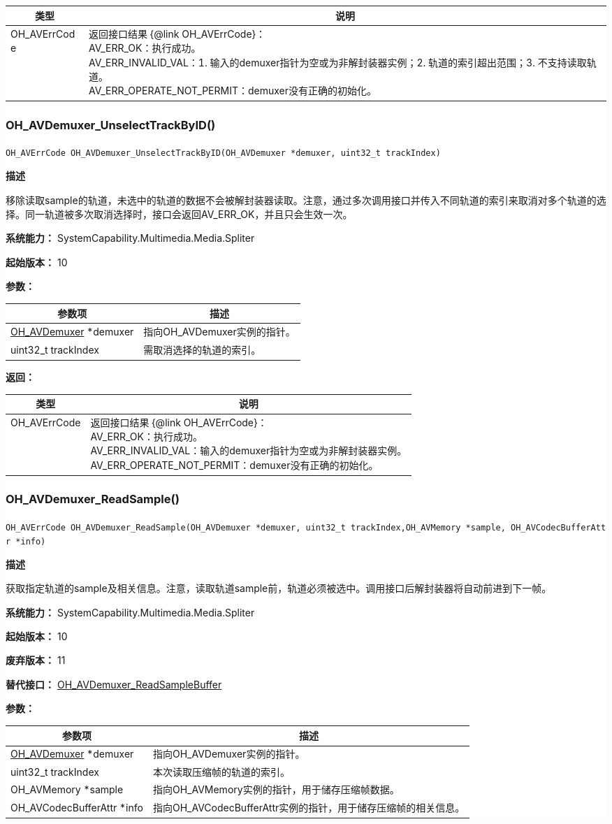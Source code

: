 | 类型 | 说明 |
| -- | -- |
| OH_AVErrCode | 返回接口结果 {@link OH_AVErrCode}：<br>         AV_ERR_OK：执行成功。<br>         AV_ERR_INVALID_VAL：1. 输入的demuxer指针为空或为非解封装器实例；2. 轨道的索引超出范围；3. 不支持读取轨道。<br>         AV_ERR_OPERATE_NOT_PERMIT：demuxer没有正确的初始化。 |

### OH_AVDemuxer_UnselectTrackByID()

```
OH_AVErrCode OH_AVDemuxer_UnselectTrackByID(OH_AVDemuxer *demuxer, uint32_t trackIndex)
```

**描述**

移除读取sample的轨道，未选中的轨道的数据不会被解封装器读取。注意，通过多次调用接口并传入不同轨道的索引来取消对多个轨道的选择。同一轨道被多次取消选择时，接口会返回AV_ERR_OK，并且只会生效一次。

**系统能力：** SystemCapability.Multimedia.Media.Spliter

**起始版本：** 10


**参数：**

| 参数项 | 描述 |
| -- | -- |
| [OH_AVDemuxer](capi-avdemuxer-oh-avdemuxer.md) *demuxer | 指向OH_AVDemuxer实例的指针。 |
| uint32_t trackIndex | 需取消选择的轨道的索引。 |

**返回：**

| 类型 | 说明 |
| -- | -- |
| OH_AVErrCode | 返回接口结果 {@link OH_AVErrCode}：<br>         AV_ERR_OK：执行成功。<br>         AV_ERR_INVALID_VAL：输入的demuxer指针为空或为非解封装器实例。<br>         AV_ERR_OPERATE_NOT_PERMIT：demuxer没有正确的初始化。 |

### OH_AVDemuxer_ReadSample()

```
OH_AVErrCode OH_AVDemuxer_ReadSample(OH_AVDemuxer *demuxer, uint32_t trackIndex,OH_AVMemory *sample, OH_AVCodecBufferAttr *info)
```

**描述**

获取指定轨道的sample及相关信息。注意，读取轨道sample前，轨道必须被选中。调用接口后解封装器将自动前进到下一帧。

**系统能力：** SystemCapability.Multimedia.Media.Spliter

**起始版本：** 10

**废弃版本：** 11

**替代接口：** [OH_AVDemuxer_ReadSampleBuffer](capi-native-avdemuxer-h.md#oh_avdemuxer_readsamplebuffer)


**参数：**

| 参数项 | 描述 |
| -- | -- |
| [OH_AVDemuxer](capi-avdemuxer-oh-avdemuxer.md) *demuxer | 指向OH_AVDemuxer实例的指针。 |
| uint32_t trackIndex | 本次读取压缩帧的轨道的索引。 |
| OH_AVMemory *sample | 指向OH_AVMemory实例的指针，用于储存压缩帧数据。 |
| OH_AVCodecBufferAttr *info | 指向OH_AVCodecBufferAttr实例的指针，用于储存压缩帧的相关信息。 |
